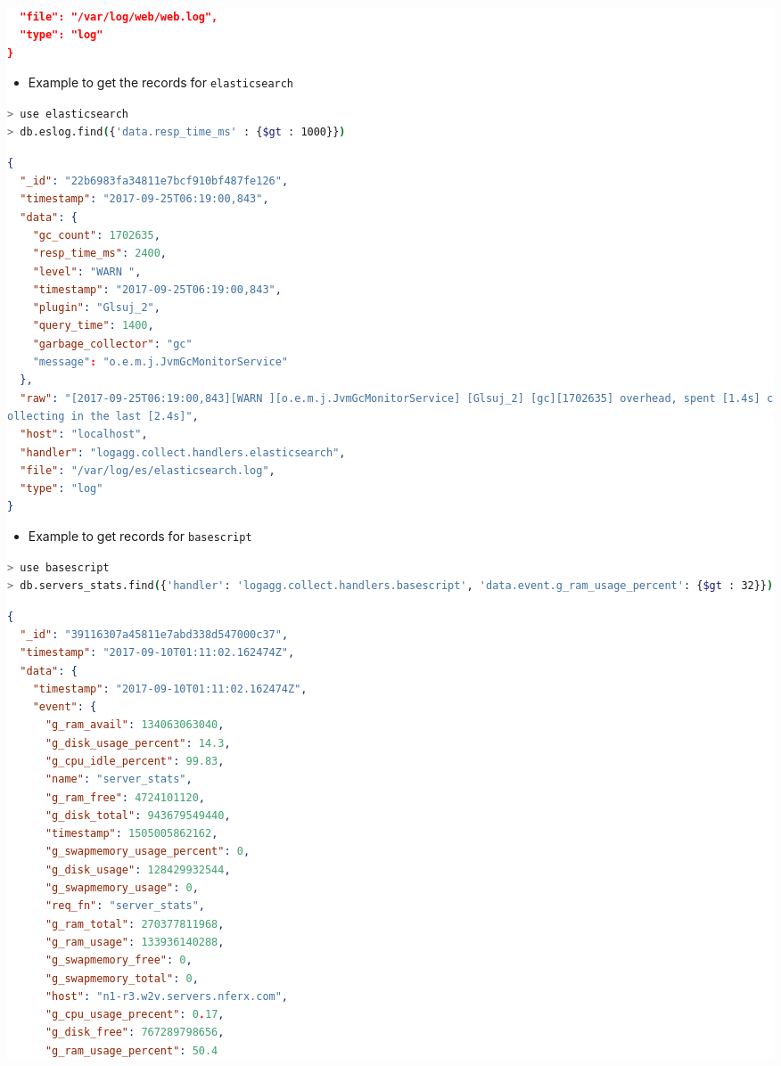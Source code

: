```json
  "file": "/var/log/web/web.log",
  "type": "log"
}
```

- Example to get the records for `elasticsearch`
```bash
> use elasticsearch
> db.eslog.find({'data.resp_time_ms' : {$gt : 1000}})
```
```json
{
  "_id": "22b6983fa34811e7bcf910bf487fe126",
  "timestamp": "2017-09-25T06:19:00,843",
  "data": {
    "gc_count": 1702635,
    "resp_time_ms": 2400,
    "level": "WARN ",
    "timestamp": "2017-09-25T06:19:00,843",
    "plugin": "Glsuj_2",
    "query_time": 1400,
    "garbage_collector": "gc"
    "message": "o.e.m.j.JvmGcMonitorService"
  },
  "raw": "[2017-09-25T06:19:00,843][WARN ][o.e.m.j.JvmGcMonitorService] [Glsuj_2] [gc][1702635] overhead, spent [1.4s] collecting in the last [2.4s]",
  "host": "localhost",
  "handler": "logagg.collect.handlers.elasticsearch",
  "file": "/var/log/es/elasticsearch.log",
  "type": "log"
}
```

- Example to get records for `basescript`
```bash
> use basescript
> db.servers_stats.find({'handler': 'logagg.collect.handlers.basescript', 'data.event.g_ram_usage_percent': {$gt : 32}})
```

```json
{
  "_id": "39116307a45811e7abd338d547000c37",
  "timestamp": "2017-09-10T01:11:02.162474Z",
  "data": {
    "timestamp": "2017-09-10T01:11:02.162474Z",
    "event": {
      "g_ram_avail": 134063063040,
      "g_disk_usage_percent": 14.3,
      "g_cpu_idle_percent": 99.83,
      "name": "server_stats",
      "g_ram_free": 4724101120,
      "g_disk_total": 943679549440,
      "timestamp": 1505005862162,
      "g_swapmemory_usage_percent": 0,
      "g_disk_usage": 128429932544,
      "g_swapmemory_usage": 0,
      "req_fn": "server_stats",
      "g_ram_total": 270377811968,
      "g_ram_usage": 133936140288,
      "g_swapmemory_free": 0,
      "g_swapmemory_total": 0,
      "host": "n1-r3.w2v.servers.nferx.com",
      "g_cpu_usage_precent": 0.17,
      "g_disk_free": 767289798656,
      "g_ram_usage_percent": 50.4
```